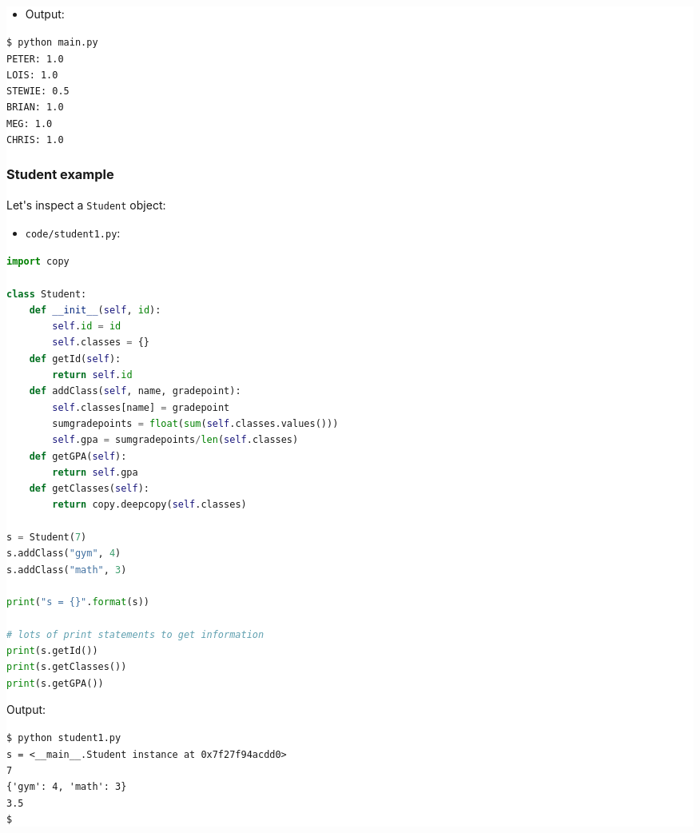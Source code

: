 * Output:

```
$ python main.py 
PETER: 1.0
LOIS: 1.0
STEWIE: 0.5
BRIAN: 1.0
MEG: 1.0
CHRIS: 1.0
```

### Student example

Let's inspect a `Student` object:

* `code/student1.py`:

```py
import copy

class Student:
    def __init__(self, id):
        self.id = id
        self.classes = {}
    def getId(self):
        return self.id
    def addClass(self, name, gradepoint):
        self.classes[name] = gradepoint
        sumgradepoints = float(sum(self.classes.values()))
        self.gpa = sumgradepoints/len(self.classes)
    def getGPA(self):
        return self.gpa
    def getClasses(self):
        return copy.deepcopy(self.classes)

s = Student(7)
s.addClass("gym", 4)
s.addClass("math", 3)

print("s = {}".format(s))

# lots of print statements to get information
print(s.getId())
print(s.getClasses())
print(s.getGPA())
```

Output:

```
$ python student1.py
s = <__main__.Student instance at 0x7f27f94acdd0>
7
{'gym': 4, 'math': 3}
3.5
$
```
